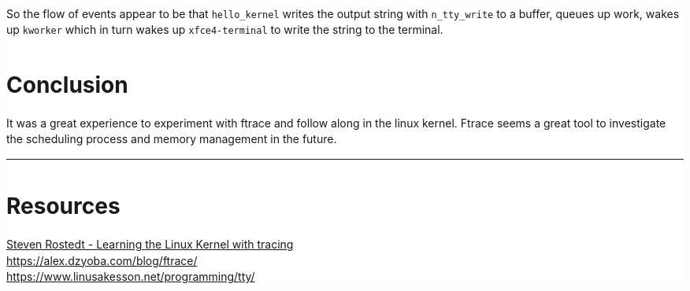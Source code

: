So the flow of events appear to be that `hello_kernel` writes the output string with `n_tty_write` to a buffer, queues up work, wakes up `kworker` which in turn wakes up `xfce4-terminal`  to write the string to the terminal.
# Conclusion
It was a great experience to experiment with ftrace and follow along in the linux kernel. Ftrace seems a great tool to investigate the scheduling process and memory management in the future. 

----
# Resources
[Steven Rostedt - Learning the Linux Kernel with tracing](https://www.youtube.com/watch?v=JRyrhsx-L5Y)<br />
https://alex.dzyoba.com/blog/ftrace/<br />
https://www.linusakesson.net/programming/tty/


